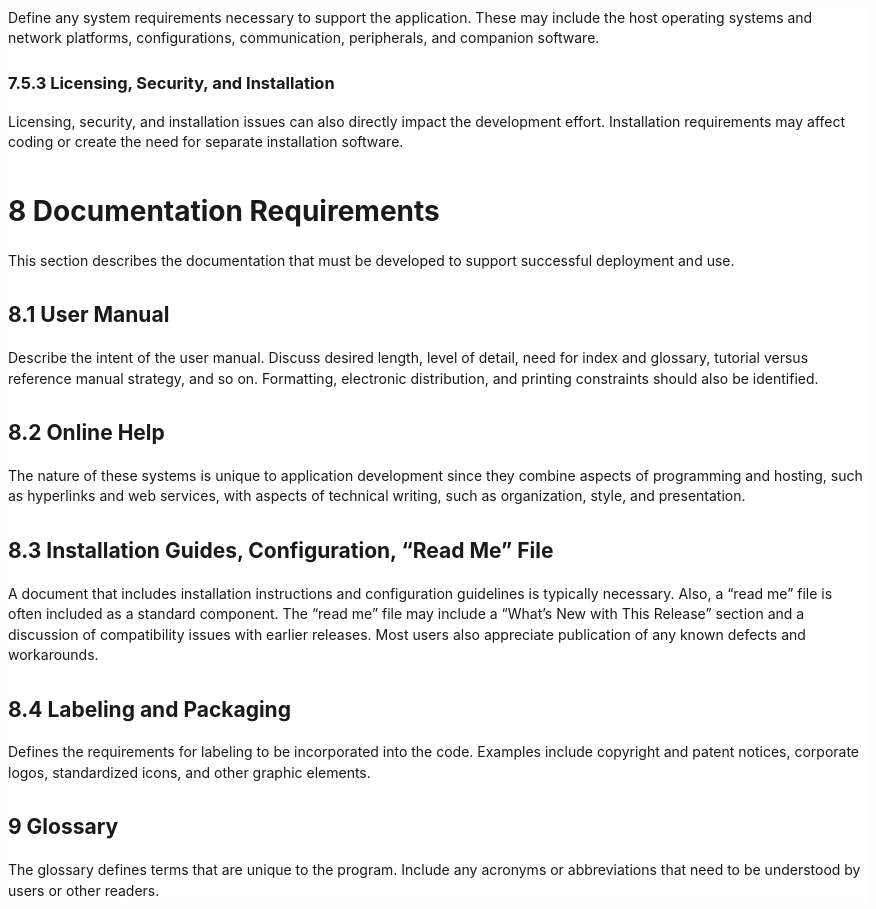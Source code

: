 Define any system requirements necessary to support the application. These may include the  host  operating systems  and  network  platforms,  configurations, communication, peripherals, and companion software.

### 7.5.3 Licensing, Security, and Installation

Licensing, security, and installation issues can also directly  impact the development effort. Installation requirements may affect coding or create the need for separate installation software.

# 8 Documentation Requirements

This section describes the documentation that must be developed to support successful deployment and use.

## 8.1 User Manual

Describe the intent of the user manual. Discuss desired length, level of detail, need for index and glossary, tutorial versus reference manual strategy, and so on. Formatting, electronic distribution, and printing constraints should also be identified.

## 8.2 Online Help

The nature of these systems is unique to application development since they combine aspects of programming and hosting, such as hyperlinks and web services, with aspects of technical writing, such as organization, style, and presentation.

## 8.3  Installation Guides, Configuration, “Read Me” File

A document that includes installation instructions and configuration guidelines is typically necessary. Also, a “read  me” file is often included as a standard component. The “read me” file may include a “What’s New with This Release” section and a discussion of compatibility issues with earlier releases. Most users also appreciate publication of any known defects and workarounds.

## 8.4 Labeling and Packaging

Defines the requirements for labeling to be incorporated into the code. Examples include copyright  and  patent notices,  corporate  logos,  standardized  icons,  and  other  graphic elements.

## 9 Glossary

The glossary defines terms that are unique to the program. Include any acronyms or abbreviations that need to be understood by users or other readers.
